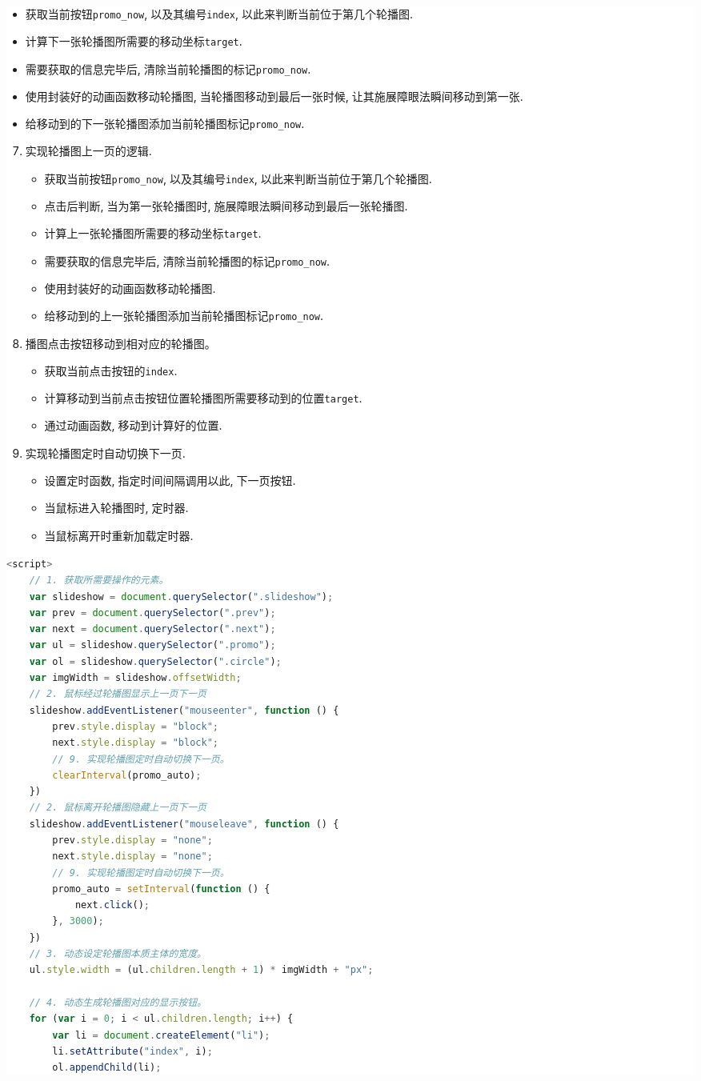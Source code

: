   - 获取当前按钮`promo_now`, 以及其编号`index`, 以此来判断当前位于第几个轮播图.
   
   - 计算下一张轮播图所需要的移动坐标`target`.
   
   - 需要获取的信息完毕后, 清除当前轮播图的标记`promo_now`.
   
   - 使用封装好的动画函数移动轮播图, 当轮播图移动到最后一张时候, 让其施展障眼法瞬间移动到第一张.
   
   - 给移动到的下一张轮播图添加当前轮播图标记`promo_now`.

7. 实现轮播图上一页的逻辑.
   
   - 获取当前按钮`promo_now`, 以及其编号`index`, 以此来判断当前位于第几个轮播图.
   
   - 点击后判断, 当为第一张轮播图时, 施展障眼法瞬间移动到最后一张轮播图.
   
   - 计算上一张轮播图所需要的移动坐标`target`.
   
   - 需要获取的信息完毕后, 清除当前轮播图的标记`promo_now`.
   
   - 使用封装好的动画函数移动轮播图.
   
   - 给移动到的上一张轮播图添加当前轮播图标记`promo_now`.

8. 播图点击按钮移动到相对应的轮播图。
   
   - 获取当前点击按钮的`index`.
   
   - 计算移动到当前点击按钮位置轮播图所需要移动到的位置`target`.
   
   - 通过动画函数, 移动到计算好的位置.

9. 实现轮播图定时自动切换下一页.
   
   - 设置定时函数, 指定时间间隔调用以此, 下一页按钮.
   
   - 当鼠标进入轮播图时, 定时器.
   
   - 当鼠标离开时重新加载定时器.

```js
<script>
    // 1. 获取所需要操作的元素。
    var slideshow = document.querySelector(".slideshow");
    var prev = document.querySelector(".prev");
    var next = document.querySelector(".next");
    var ul = slideshow.querySelector(".promo");
    var ol = slideshow.querySelector(".circle");
    var imgWidth = slideshow.offsetWidth;
    // 2. 鼠标经过轮播图显示上一页下一页
    slideshow.addEventListener("mouseenter", function () {
        prev.style.display = "block";
        next.style.display = "block";
        // 9. 实现轮播图定时自动切换下一页。
        clearInterval(promo_auto);
    })
    // 2. 鼠标离开轮播图隐藏上一页下一页
    slideshow.addEventListener("mouseleave", function () {
        prev.style.display = "none";
        next.style.display = "none";
        // 9. 实现轮播图定时自动切换下一页。
        promo_auto = setInterval(function () {
            next.click();
        }, 3000);
    })
    // 3. 动态设定轮播图本质主体的宽度。
    ul.style.width = (ul.children.length + 1) * imgWidth + "px";

    // 4. 动态生成轮播图对应的显示按钮。
    for (var i = 0; i < ul.children.length; i++) {
        var li = document.createElement("li");
        li.setAttribute("index", i);
        ol.appendChild(li);
```